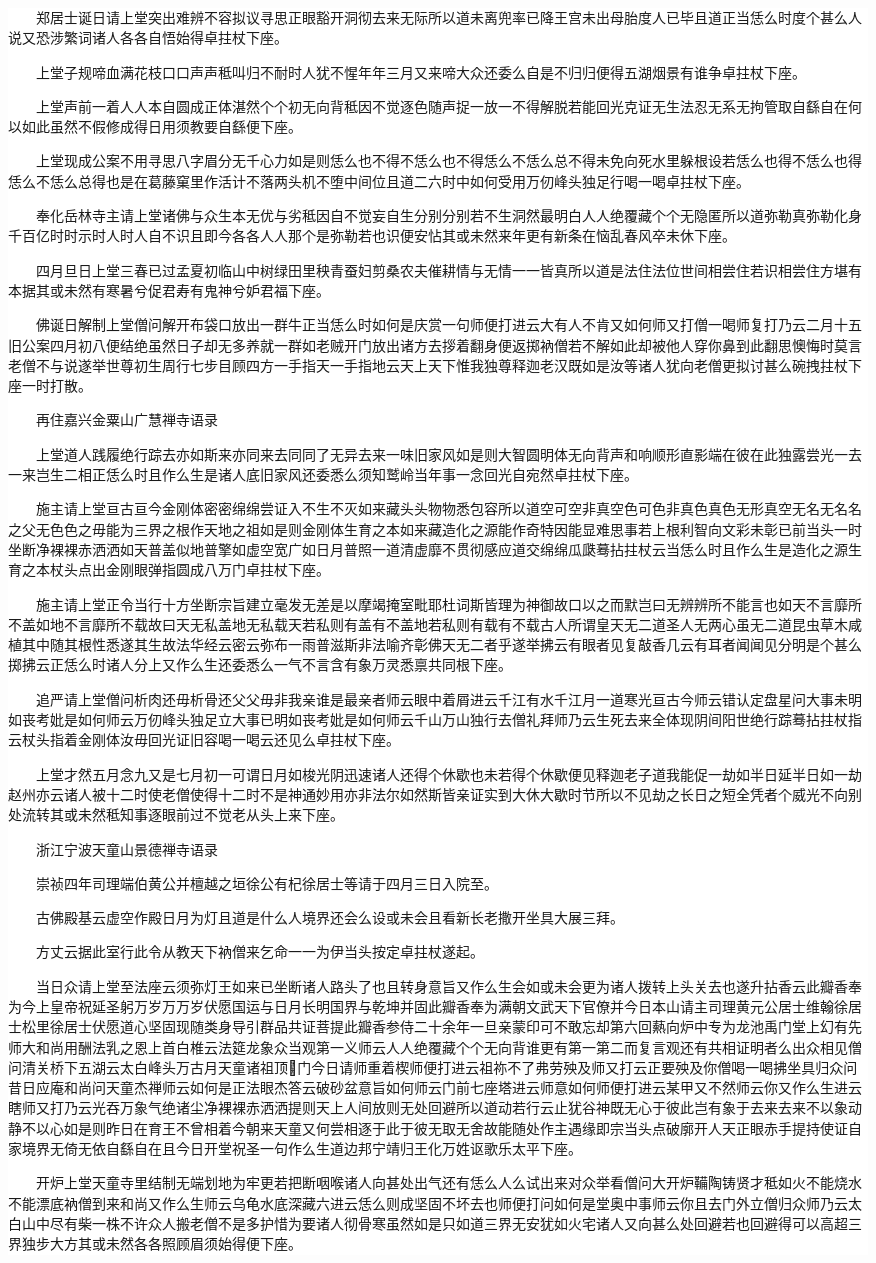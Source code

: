 　　郑居士诞日请上堂突出难辨不容拟议寻思正眼豁开洞彻去来无际所以道未离兜率已降王宫未出母胎度人已毕且道正当恁么时度个甚么人说又恐涉繁词诸人各各自悟始得卓拄杖下座。

　　上堂子规啼血满花枝口口声声秪叫归不耐时人犹不惺年年三月又来啼大众还委么自是不归归便得五湖烟景有谁争卓拄杖下座。

　　上堂声前一着人人本自圆成正体湛然个个初无向背秪因不觉逐色随声捉一放一不得解脱若能回光克证无生法忍无系无拘管取自繇自在何以如此虽然不假修成得日用须教要自繇便下座。

　　上堂现成公案不用寻思八字眉分无千心力如是则恁么也不得不恁么也不得恁么不恁么总不得未免向死水里躲根设若恁么也得不恁么也得恁么不恁么总得也是在葛藤窠里作活计不落两头机不堕中间位且道二六时中如何受用万仞峰头独足行喝一喝卓拄杖下座。

　　奉化岳林寺主请上堂诸佛与众生本无优与劣秪因自不觉妄自生分别分别若不生洞然最明白人人绝覆藏个个无隐匿所以道弥勒真弥勒化身千百亿时时示时人时人自不识且即今各各人人那个是弥勒若也识便安怗其或未然来年更有新条在恼乱春风卒未休下座。

　　四月旦日上堂三春已过孟夏初临山中树绿田里秧青蚕妇剪桑农夫催耕情与无情一一皆真所以道是法住法位世间相尝住若识相尝住方堪有本据其或未然有寒暑兮促君寿有鬼神兮妒君福下座。

　　佛诞日解制上堂僧问解开布袋口放出一群牛正当恁么时如何是庆赏一句师便打进云大有人不肯又如何师又打僧一喝师复打乃云二月十五旧公案四月初八便结绝虽然日子却无多养就一群如老贼开门放出诸方去拶着翻身便返掷衲僧若不解如此却被他人穿你鼻到此翻思懊悔时莫言老僧不与说遂举世尊初生周行七步目顾四方一手指天一手指地云天上天下惟我独尊释迦老汉既如是汝等诸人犹向老僧更拟讨甚么碗拽拄杖下座一时打散。

　　再住嘉兴金粟山广慧禅寺语录

　　上堂道人践履绝行踪去亦如斯来亦同来去同同了无异去来一味旧家风如是则大智圆明体无向背声和响顺形直影端在彼在此独露尝光一去一来岂生二相正恁么时且作么生是诸人底旧家风还委悉么须知鹫岭当年事一念回光自宛然卓拄杖下座。

　　施主请上堂亘古亘今金刚体密密绵绵尝证入不生不灭如来藏头头物物悉包容所以道空可空非真空色可色非真色真色无形真空无名无名名之父无色色之毋能为三界之根作天地之祖如是则金刚体生育之本如来藏造化之源能作奇特因能显难思事若上根利智向文彩未彰已前当头一时坐断净裸裸赤洒洒如天普盖似地普擎如虚空宽广如日月普照一道清虚靡不贯彻感应道交绵绵瓜瓞蓦拈拄杖云当恁么时且作么生是造化之源生育之本杖头点出金刚眼弹指圆成八万门卓拄杖下座。

　　施主请上堂正令当行十方坐断宗旨建立毫发无差是以摩竭掩室毗耶杜词斯皆理为神御故口以之而默岂曰无辨辨所不能言也如天不言靡所不盖如地不言靡所不载故曰天无私盖地无私载天若私则有盖有不盖地若私则有载有不载古人所谓皇天无二道圣人无两心虽无二道昆虫草木咸植其中随其根性悉遂其生故法华经云密云弥布一雨普滋斯非法喻齐彰佛天无二者乎遂举拂云有眼者见复敲香几云有耳者闻闻见分明是个甚么掷拂云正恁么时诸人分上又作么生还委悉么一气不言含有象万灵悉禀共同根下座。

　　追严请上堂僧问析肉还毋析骨还父父毋非我亲谁是最亲者师云眼中着屑进云千江有水千江月一道寒光亘古今师云错认定盘星问大事未明如丧考妣是如何师云万仞峰头独足立大事已明如丧考妣是如何师云千山万山独行去僧礼拜师乃云生死去来全体现阴间阳世绝行踪蓦拈拄杖指云杖头指着金刚体汝毋回光证旧容喝一喝云还见么卓拄杖下座。

　　上堂才然五月念九又是七月初一可谓日月如梭光阴迅速诸人还得个休歇也未若得个休歇便见释迦老子道我能促一劫如半日延半日如一劫赵州亦云诸人被十二时使老僧使得十二时不是神通妙用亦非法尔如然斯皆亲证实到大休大歇时节所以不见劫之长日之短全凭者个威光不向别处流转其或未然秪知事逐眼前过不觉老从头上来下座。

　　浙江宁波天童山景德禅寺语录

　　崇祯四年司理端伯黄公并檀越之垣徐公有杞徐居士等请于四月三日入院至。

　　古佛殿基云虚空作殿日月为灯且道是什么人境界还会么设或未会且看新长老撒开坐具大展三拜。

　　方丈云据此室行此令从教天下衲僧来乞命一一为伊当头按定卓拄杖遂起。

　　当日众请上堂至法座云须弥灯王如来已坐断诸人路头了也且转身意旨又作么生会如或未会更为诸人拨转上头关去也遂升拈香云此瓣香奉为今上皇帝祝延圣躬万岁万万岁伏愿国运与日月长明国界与乾坤并固此瓣香奉为满朝文武天下官僚并今日本山请主司理黄元公居士维翰徐居士松里徐居士伏愿道心坚固现随类身导引群品共证菩提此瓣香参侍二十余年一旦亲蒙印可不敢忘却第六回爇向炉中专为龙池禹门堂上幻有先师大和尚用酬法乳之恩上首白椎云法筵龙象众当观第一义师云人人绝覆藏个个无向背谁更有第一第二而复言观还有共相证明者么出众相见僧问清关桥下五湖云太白峰头万古月天童诸祖顶𩕳门今日请师重着楔师便打进云祖祢不了弗劳殃及师又打云正要殃及你僧喝一喝拂坐具归众问昔日应庵和尚问天童杰禅师云如何是正法眼杰答云破砂盆意旨如何师云门前七座塔进云师意如何师便打进云某甲又不然师云你又作么生进云瞎师又打乃云光吞万象气绝诸尘净裸裸赤洒洒提则天上人间放则无处回避所以道动若行云止犹谷神既无心于彼此岂有象于去来去来不以象动静不以心如是则昨日在育王不曾相着今朝来天童又何尝相逐于此于彼无取无舍故能随处作主遇缘即宗当头点破廓开人天正眼赤手提持使证自家境界无倚无依自繇自在且今日开堂祝圣一句作么生道边邦宁靖归王化万姓讴歌乐太平下座。

　　开炉上堂天童寺里结制无端划地为牢更若把断咽喉诸人向甚处出气还有恁么人么试出来对众举看僧问大开炉鞴陶铸贤才秪如火不能烧水不能漂底衲僧到来和尚又作么生师云乌龟水底深藏六进云恁么则成坚固不坏去也师便打问如何是堂奥中事师云你且去门外立僧归众师乃云太白山中尽有柴一株不许众人搬老僧不是多护惜为要诸人彻骨寒虽然如是只如道三界无安犹如火宅诸人又向甚么处回避若也回避得可以高超三界独步大方其或未然各各照顾眉须始得便下座。

